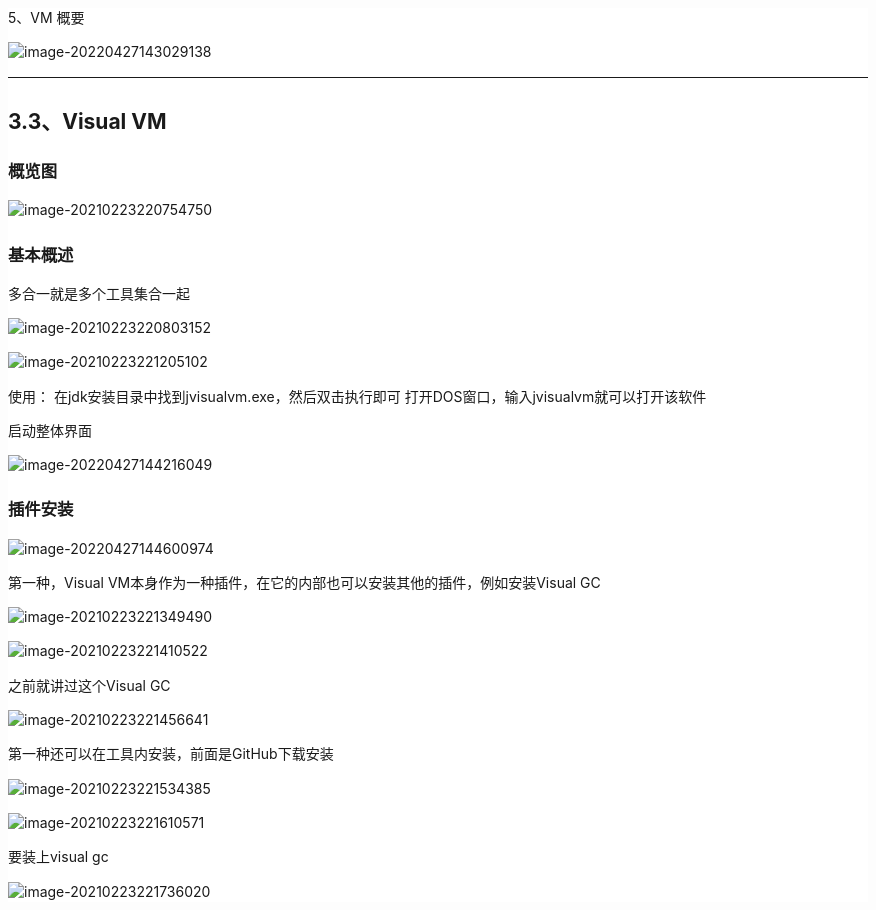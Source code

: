 5、VM 概要

![image-20220427143029138](https://typora-imagehost-1308499275.cos.ap-shanghai.myqcloud.com/2022-12/2402456-20220501230239945-993485838.png)

---

## 3.3、Visual VM

### 概览图

![image-20210223220754750](https://typora-imagehost-1308499275.cos.ap-shanghai.myqcloud.com/2022-12/2402456-20220501230239563-1663468858.png)

### 基本概述

多合一就是多个工具集合一起

![image-20210223220803152](https://typora-imagehost-1308499275.cos.ap-shanghai.myqcloud.com/2022-12/2402456-20220501230239175-328328220.png)

![image-20210223221205102](https://typora-imagehost-1308499275.cos.ap-shanghai.myqcloud.com/2022-12/2402456-20220501230238672-1838265264.png)

使用：
在jdk安装目录中找到jvisualvm.exe，然后双击执行即可
打开DOS窗口，输入jvisualvm就可以打开该软件

启动整体界面

![image-20220427144216049](https://typora-imagehost-1308499275.cos.ap-shanghai.myqcloud.com/2022-12/2402456-20220501230238325-795318071.png)

### 插件安装

![image-20220427144600974](https://typora-imagehost-1308499275.cos.ap-shanghai.myqcloud.com/2022-12/2402456-20220501230237948-1610132537.png)

第一种，Visual VM本身作为一种插件，在它的内部也可以安装其他的插件，例如安装Visual GC

![image-20210223221349490](https://typora-imagehost-1308499275.cos.ap-shanghai.myqcloud.com/2022-12/2402456-20220501230237321-2099237087.png)

![image-20210223221410522](https://typora-imagehost-1308499275.cos.ap-shanghai.myqcloud.com/2022-12/2402456-20220501230236697-209472668.png)

之前就讲过这个Visual GC

![image-20210223221456641](https://typora-imagehost-1308499275.cos.ap-shanghai.myqcloud.com/2022-12/2402456-20220501230236250-2127266383.png)

第一种还可以在工具内安装，前面是GitHub下载安装

![image-20210223221534385](https://typora-imagehost-1308499275.cos.ap-shanghai.myqcloud.com/2022-12/2402456-20220501230235862-2040965367.png)

![image-20210223221610571](https://typora-imagehost-1308499275.cos.ap-shanghai.myqcloud.com/2022-12/2402456-20220501230235530-1508487933.png)

要装上visual gc

![image-20210223221736020](https://typora-imagehost-1308499275.cos.ap-shanghai.myqcloud.com/2022-12/2402456-20220501230235102-1149771897.png)
